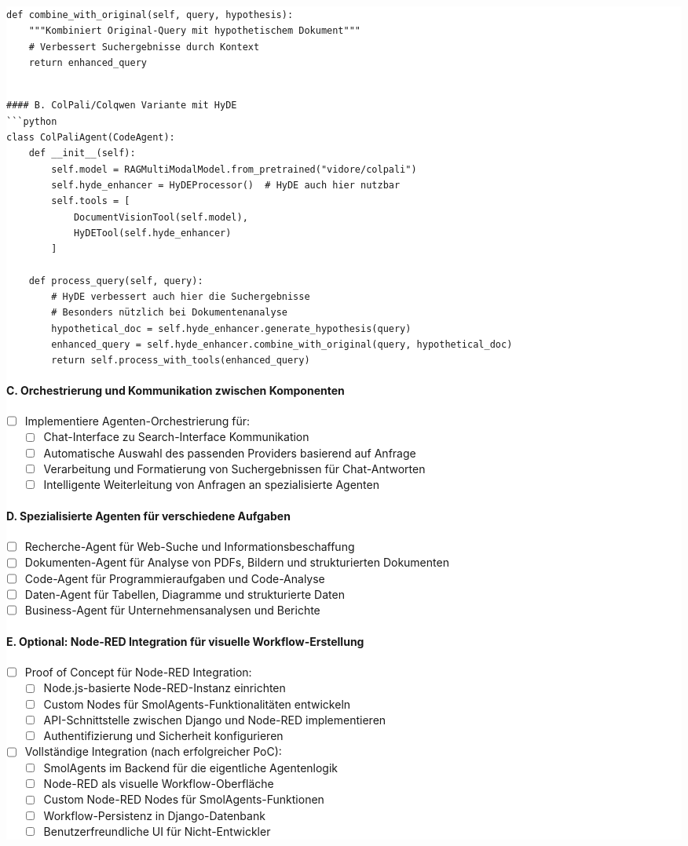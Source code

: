     def combine_with_original(self, query, hypothesis):
        """Kombiniert Original-Query mit hypothetischem Dokument"""
        # Verbessert Suchergebnisse durch Kontext
        return enhanced_query
```

#### B. ColPali/Colqwen Variante mit HyDE
```python
class ColPaliAgent(CodeAgent):
    def __init__(self):
        self.model = RAGMultiModalModel.from_pretrained("vidore/colpali")
        self.hyde_enhancer = HyDEProcessor()  # HyDE auch hier nutzbar
        self.tools = [
            DocumentVisionTool(self.model),
            HyDETool(self.hyde_enhancer)
        ]
    
    def process_query(self, query):
        # HyDE verbessert auch hier die Suchergebnisse
        # Besonders nützlich bei Dokumentenanalyse
        hypothetical_doc = self.hyde_enhancer.generate_hypothesis(query)
        enhanced_query = self.hyde_enhancer.combine_with_original(query, hypothetical_doc)
        return self.process_with_tools(enhanced_query)
```

#### C. Orchestrierung und Kommunikation zwischen Komponenten
- [ ] Implementiere Agenten-Orchestrierung für:
  - [ ] Chat-Interface zu Search-Interface Kommunikation
  - [ ] Automatische Auswahl des passenden Providers basierend auf Anfrage
  - [ ] Verarbeitung und Formatierung von Suchergebnissen für Chat-Antworten
  - [ ] Intelligente Weiterleitung von Anfragen an spezialisierte Agenten

#### D. Spezialisierte Agenten für verschiedene Aufgaben
- [ ] Recherche-Agent für Web-Suche und Informationsbeschaffung
- [ ] Dokumenten-Agent für Analyse von PDFs, Bildern und strukturierten Dokumenten
- [ ] Code-Agent für Programmieraufgaben und Code-Analyse
- [ ] Daten-Agent für Tabellen, Diagramme und strukturierte Daten
- [ ] Business-Agent für Unternehmensanalysen und Berichte

#### E. Optional: Node-RED Integration für visuelle Workflow-Erstellung
- [ ] Proof of Concept für Node-RED Integration:
  - [ ] Node.js-basierte Node-RED-Instanz einrichten
  - [ ] Custom Nodes für SmolAgents-Funktionalitäten entwickeln
  - [ ] API-Schnittstelle zwischen Django und Node-RED implementieren
  - [ ] Authentifizierung und Sicherheit konfigurieren

- [ ] Vollständige Integration (nach erfolgreicher PoC):
  - [ ] SmolAgents im Backend für die eigentliche Agentenlogik
  - [ ] Node-RED als visuelle Workflow-Oberfläche
  - [ ] Custom Node-RED Nodes für SmolAgents-Funktionen
  - [ ] Workflow-Persistenz in Django-Datenbank
  - [ ] Benutzerfreundliche UI für Nicht-Entwickler

